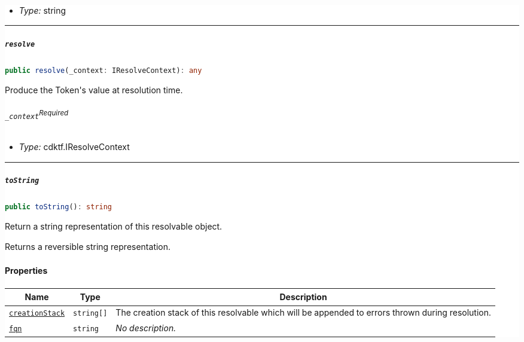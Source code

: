 - *Type:* string

---

##### `resolve` <a name="resolve" id="rhizo-co-terraform-provider-oci.dataOciOperatorAccessControlOperatorControls.DataOciOperatorAccessControlOperatorControlsOperatorControlCollectionItemsOutputReference.resolve"></a>

```typescript
public resolve(_context: IResolveContext): any
```

Produce the Token's value at resolution time.

###### `_context`<sup>Required</sup> <a name="_context" id="rhizo-co-terraform-provider-oci.dataOciOperatorAccessControlOperatorControls.DataOciOperatorAccessControlOperatorControlsOperatorControlCollectionItemsOutputReference.resolve.parameter._context"></a>

- *Type:* cdktf.IResolveContext

---

##### `toString` <a name="toString" id="rhizo-co-terraform-provider-oci.dataOciOperatorAccessControlOperatorControls.DataOciOperatorAccessControlOperatorControlsOperatorControlCollectionItemsOutputReference.toString"></a>

```typescript
public toString(): string
```

Return a string representation of this resolvable object.

Returns a reversible string representation.


#### Properties <a name="Properties" id="Properties"></a>

| **Name** | **Type** | **Description** |
| --- | --- | --- |
| <code><a href="#rhizo-co-terraform-provider-oci.dataOciOperatorAccessControlOperatorControls.DataOciOperatorAccessControlOperatorControlsOperatorControlCollectionItemsOutputReference.property.creationStack">creationStack</a></code> | <code>string[]</code> | The creation stack of this resolvable which will be appended to errors thrown during resolution. |
| <code><a href="#rhizo-co-terraform-provider-oci.dataOciOperatorAccessControlOperatorControls.DataOciOperatorAccessControlOperatorControlsOperatorControlCollectionItemsOutputReference.property.fqn">fqn</a></code> | <code>string</code> | *No description.* |
